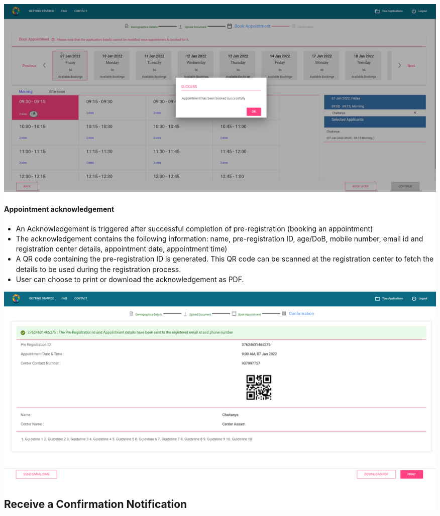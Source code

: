 ![](_images/pre-reg-appointment-booking.png) 

#### Appointment acknowledgement
* An Acknowledgement is triggered after successful completion of pre-registration (booking an appointment)
* The acknowledgement contains the following information: name, pre-registration ID, age/DoB, mobile number, email id and registration center details, appointment date, appointment time)
* A QR code containing the pre-registration ID is generated. This QR code can be scanned at the registration center to fetch the details to be used during the registration process.
* User can choose to print or download the acknowledgement as PDF.

![](_images/pre-reg-acknowledgement.png) 

## Receive a Confirmation Notification
 